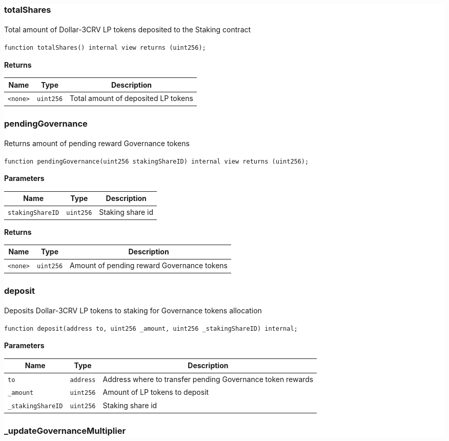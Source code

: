 
### totalShares

Total amount of Dollar-3CRV LP tokens deposited to the Staking contract


```solidity
function totalShares() internal view returns (uint256);
```
**Returns**

|Name|Type|Description|
|----|----|-----------|
|`<none>`|`uint256`|Total amount of deposited LP tokens|


### pendingGovernance

Returns amount of pending reward Governance tokens


```solidity
function pendingGovernance(uint256 stakingShareID) internal view returns (uint256);
```
**Parameters**

|Name|Type|Description|
|----|----|-----------|
|`stakingShareID`|`uint256`|Staking share id|

**Returns**

|Name|Type|Description|
|----|----|-----------|
|`<none>`|`uint256`|Amount of pending reward Governance tokens|


### deposit

Deposits Dollar-3CRV LP tokens to staking for Governance tokens allocation


```solidity
function deposit(address to, uint256 _amount, uint256 _stakingShareID) internal;
```
**Parameters**

|Name|Type|Description|
|----|----|-----------|
|`to`|`address`|Address where to transfer pending Governance token rewards|
|`_amount`|`uint256`|Amount of LP tokens to deposit|
|`_stakingShareID`|`uint256`|Staking share id|


### _updateGovernanceMultiplier
